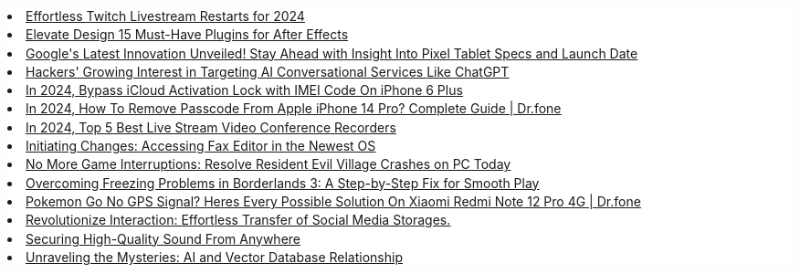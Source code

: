 <li><a href="https://fox-info.techidaily.com/effortless-twitch-livestream-restarts-for-2024/"><u>Effortless Twitch Livestream Restarts for 2024</u></a></li>
<li><a href="https://fox-info.techidaily.com/elevate-design-15-must-have-plugins-for-after-effects/"><u>Elevate Design  15 Must-Have Plugins for After Effects</u></a></li>
<li><a href="https://technical-tips.techidaily.com/googles-latest-innovation-unveiled-stay-ahead-with-insight-into-pixel-tablet-specs-and-launch-date/"><u>Google's Latest Innovation Unveiled! Stay Ahead with Insight Into Pixel Tablet Specs and Launch Date</u></a></li>
<li><a href="https://tech-hub.techidaily.com/hackers-growing-interest-in-targeting-ai-conversational-services-like-chatgpt/"><u>Hackers' Growing Interest in Targeting AI Conversational Services Like ChatGPT</u></a></li>
<li><a href="https://activate-lock.techidaily.com/in-2024-bypass-icloud-activation-lock-with-imei-code-on-iphone-6-plus-by-drfone-ios/"><u>In 2024, Bypass iCloud Activation Lock with IMEI Code On iPhone 6 Plus</u></a></li>
<li><a href="https://iphone-unlock.techidaily.com/in-2024-how-to-remove-passcode-from-apple-iphone-14-pro-complete-guide-drfone-by-drfone-ios/"><u>In 2024, How To Remove Passcode From Apple iPhone 14 Pro? Complete Guide | Dr.fone</u></a></li>
<li><a href="https://desktop-recording.techidaily.com/in-2024-top-5-best-live-stream-video-conference-recorders/"><u>In 2024, Top 5 Best Live Stream Video Conference Recorders</u></a></li>
<li><a href="https://windows11.techidaily.com/initiating-changes-accessing-fax-editor-in-the-newest-os/"><u>Initiating Changes: Accessing Fax Editor in the Newest OS</u></a></li>
<li><a href="https://program-issues.techidaily.com/no-more-game-interruptions-resolve-resident-evil-village-crashes-on-pc-today/"><u>No More Game Interruptions: Resolve Resident Evil Village Crashes on PC Today</u></a></li>
<li><a href="https://program-issues.techidaily.com/overcoming-freezing-problems-in-borderlands-3-a-step-by-step-fix-for-smooth-play/"><u>Overcoming Freezing Problems in Borderlands 3: A Step-by-Step Fix for Smooth Play</u></a></li>
<li><a href="https://change-location.techidaily.com/pokemon-go-no-gps-signal-heres-every-possible-solution-on-xiaomi-redmi-note-12-pro-4g-drfone-by-drfone-virtual-android/"><u>Pokemon Go No GPS Signal? Heres Every Possible Solution On Xiaomi Redmi Note 12 Pro 4G | Dr.fone</u></a></li>
<li><a href="https://facebook.techidaily.com/1719153983879-revolutionize-interaction-effortless-transfer-of-social-media-storages/"><u>Revolutionize Interaction: Effortless Transfer of Social Media Storages.</u></a></li>
<li><a href="https://screen-video-capture.techidaily.com/securing-high-quality-sound-from-anywhere/"><u>Securing High-Quality Sound From Anywhere</u></a></li>
<li><a href="https://tech-revival.techidaily.com/unraveling-the-mysteries-ai-and-vector-database-relationship/"><u>Unraveling the Mysteries: AI and Vector Database Relationship</u></a></li>
</ul></div>

